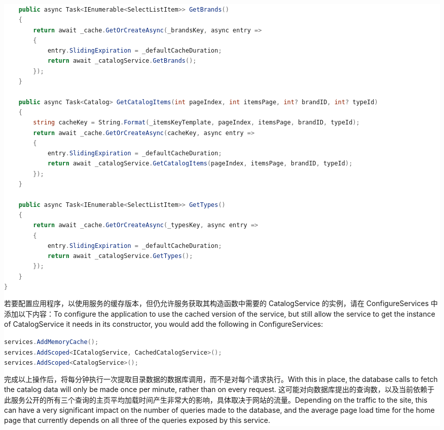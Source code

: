 ```csharp
    public async Task<IEnumerable<SelectListItem>> GetBrands()
    {
        return await _cache.GetOrCreateAsync(_brandsKey, async entry =>
        {
            entry.SlidingExpiration = _defaultCacheDuration;
            return await _catalogService.GetBrands();
        });
    }

    public async Task<Catalog> GetCatalogItems(int pageIndex, int itemsPage, int? brandID, int? typeId)
    {
        string cacheKey = String.Format(_itemsKeyTemplate, pageIndex, itemsPage, brandID, typeId);
        return await _cache.GetOrCreateAsync(cacheKey, async entry =>
        {
            entry.SlidingExpiration = _defaultCacheDuration;
            return await _catalogService.GetCatalogItems(pageIndex, itemsPage, brandID, typeId);
        });
    }

    public async Task<IEnumerable<SelectListItem>> GetTypes()
    {
        return await _cache.GetOrCreateAsync(_typesKey, async entry =>
        {
            entry.SlidingExpiration = _defaultCacheDuration;
            return await _catalogService.GetTypes();
        });
    }
}
```

<span data-ttu-id="a696c-304">若要配置应用程序，以使用服务的缓存版本，但仍允许服务获取其构造函数中需要的 CatalogService 的实例，请在 ConfigureServices 中添加以下内容：</span><span class="sxs-lookup"><span data-stu-id="a696c-304">To configure the application to use the cached version of the service, but still allow the service to get the instance of CatalogService it needs in its constructor, you would add the following in ConfigureServices:</span></span>

```csharp
services.AddMemoryCache();
services.AddScoped<ICatalogService, CachedCatalogService>();
services.AddScoped<CatalogService>();
```

<span data-ttu-id="a696c-305">完成以上操作后，将每分钟执行一次提取目录数据的数据库调用，而不是对每个请求执行。</span><span class="sxs-lookup"><span data-stu-id="a696c-305">With this in place, the database calls to fetch the catalog data will only be made once per minute, rather than on every request.</span></span> <span data-ttu-id="a696c-306">这可能对向数据库提出的查询数，以及当前依赖于此服务公开的所有三个查询的主页平均加载时间产生非常大的影响，具体取决于网站的流量。</span><span class="sxs-lookup"><span data-stu-id="a696c-306">Depending on the traffic to the site, this can have a very significant impact on the number of queries made to the database, and the average page load time for the home page that currently depends on all three of the queries exposed by this service.</span></span>
